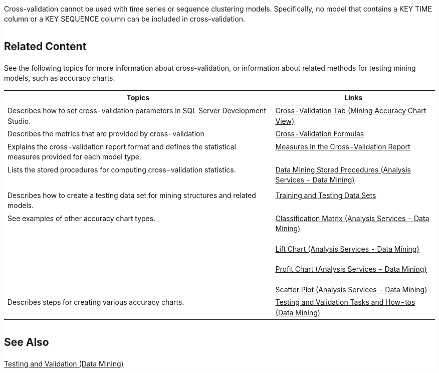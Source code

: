  Cross-validation cannot be used with time series or sequence clustering models. Specifically, no model that contains a KEY TIME column or a KEY SEQUENCE column can be included in cross-validation.  
  
## Related Content  
 See the following topics for more information about cross-validation, or information about related methods for testing mining models, such as accuracy charts.  
  
|Topics|Links|  
|------------|-----------|  
|Describes how to set cross-validation parameters in SQL Server Development Studio.|[Cross-Validation Tab &#40;Mining Accuracy Chart View&#41;](../../2014/analysis-services/cross-validation-tab-mining-accuracy-chart-view.md)|  
|Describes the metrics that are provided by cross-validation|[Cross-Validation Formulas](data-mining/cross-validation-formulas.md)|  
|Explains the cross-validation report format and defines the statistical measures provided for each model type.|[Measures in the Cross-Validation Report](data-mining/measures-in-the-cross-validation-report.md)|  
|Lists the stored procedures for computing cross-validation statistics.|[Data Mining Stored Procedures &#40;Analysis Services - Data Mining&#41;](~/analysis-services/data-mining/data-mining-stored-procedures-analysis-services-data-mining.md)|  
|||  
|Describes how to create a testing data set for mining structures and related models.|[Training and Testing Data Sets](data-mining/training-and-testing-data-sets.md)|  
|See examples of other accuracy chart types.|[Classification Matrix &#40;Analysis Services - Data Mining&#41;](data-mining/classification-matrix-analysis-services-data-mining.md)<br /><br /> [Lift Chart &#40;Analysis Services - Data Mining&#41;](data-mining/lift-chart-analysis-services-data-mining.md)<br /><br /> [Profit Chart &#40;Analysis Services - Data Mining&#41;](data-mining/profit-chart-analysis-services-data-mining.md)<br /><br /> [Scatter Plot &#40;Analysis Services - Data Mining&#41;](data-mining/scatter-plot-analysis-services-data-mining.md)|  
|Describes steps for creating various accuracy charts.|[Testing and Validation Tasks and How-tos &#40;Data Mining&#41;](data-mining/testing-and-validation-tasks-and-how-tos-data-mining.md)|  
  
## See Also  
 [Testing and Validation &#40;Data Mining&#41;](data-mining/testing-and-validation-data-mining.md)  
  
  